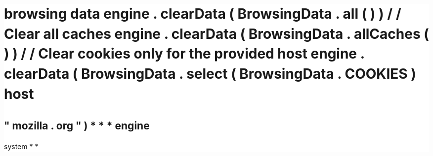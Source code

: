 browsing
data
engine
.
clearData
(
BrowsingData
.
all
(
)
)
/
/
Clear
all
caches
engine
.
clearData
(
BrowsingData
.
allCaches
(
)
)
/
/
Clear
cookies
only
for
the
provided
host
engine
.
clearData
(
BrowsingData
.
select
(
BrowsingData
.
COOKIES
)
host
=
"
mozilla
.
org
"
)
*
*
*
engine
-
system
*
*